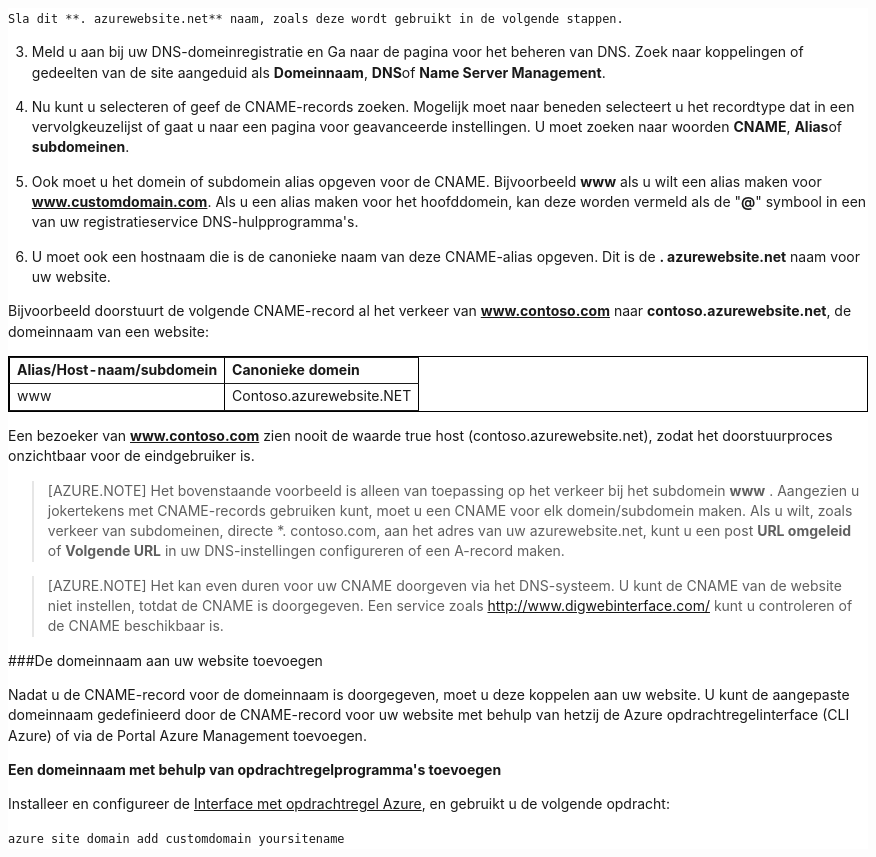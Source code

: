     Sla dit **. azurewebsite.net** naam, zoals deze wordt gebruikt in de volgende stappen.

3. Meld u aan bij uw DNS-domeinregistratie en Ga naar de pagina voor het beheren van DNS. Zoek naar koppelingen of gedeelten van de site aangeduid als **Domeinnaam**, **DNS**of **Name Server Management**.

4. Nu kunt u selecteren of geef de CNAME-records zoeken. Mogelijk moet naar beneden selecteert u het recordtype dat in een vervolgkeuzelijst of gaat u naar een pagina voor geavanceerde instellingen. U moet zoeken naar woorden **CNAME**, **Alias**of **subdomeinen**.

5. Ook moet u het domein of subdomein alias opgeven voor de CNAME. Bijvoorbeeld **www** als u wilt een alias maken voor **www.customdomain.com**. Als u een alias maken voor het hoofddomein, kan deze worden vermeld als de "**@**" symbool in een van uw registratieservice DNS-hulpprogramma's.

5. U moet ook een hostnaam die is de canonieke naam van deze CNAME-alias opgeven. Dit is de **. azurewebsite.net** naam voor uw website.

Bijvoorbeeld doorstuurt de volgende CNAME-record al het verkeer van **www.contoso.com** naar **contoso.azurewebsite.net**, de domeinnaam van een website:

<table border="1" cellspacing="0" cellpadding="5" style="border: 1px solid #000000;">
<tr>
<td><strong>Alias/Host-naam/subdomein</strong></td>
<td><strong>Canonieke domein</strong></td>
</tr>
<tr>
<td>www</td>
<td>Contoso.azurewebsite.NET</td>
</tr>
</table>

Een bezoeker van **www.contoso.com** zien nooit de waarde true host (contoso.azurewebsite.net), zodat het doorstuurproces onzichtbaar voor de eindgebruiker is.

> [AZURE.NOTE] Het bovenstaande voorbeeld is alleen van toepassing op het verkeer bij het subdomein __www__ . Aangezien u jokertekens met CNAME-records gebruiken kunt, moet u een CNAME voor elk domein/subdomein maken. Als u wilt, zoals verkeer van subdomeinen, directe *. contoso.com, aan het adres van uw azurewebsite.net, kunt u een post __URL omgeleid__ of __Volgende URL__ in uw DNS-instellingen configureren of een A-record maken.

> [AZURE.NOTE] Het kan even duren voor uw CNAME doorgeven via het DNS-systeem. U kunt de CNAME van de website niet instellen, totdat de CNAME is doorgegeven. Een service zoals <a href="http://www.digwebinterface.com/">http://www.digwebinterface.com/</a> kunt u controleren of de CNAME beschikbaar is.

###<a name="add-the-domain-name-to-your-website"></a>De domeinnaam aan uw website toevoegen

Nadat u de CNAME-record voor de domeinnaam is doorgegeven, moet u deze koppelen aan uw website. U kunt de aangepaste domeinnaam gedefinieerd door de CNAME-record voor uw website met behulp van hetzij de Azure opdrachtregelinterface (CLI Azure) of via de Portal Azure Management toevoegen.

**Een domeinnaam met behulp van opdrachtregelprogramma's toevoegen**

Installeer en configureer de [Interface met opdrachtregel Azure](/manage/install-and-configure-cli/), en gebruikt u de volgende opdracht:

    azure site domain add customdomain yoursitename


[Configure your web sites for shared mode]: #bkmk_configsharedmode
[Configure the CNAME on your domain registrar]: #bkmk_configurecname
[Configure a CNAME verification record on your domain registrar]: #bkmk_configurecname
[Set the domain name in management portal]: #bkmk_setcname
[PricingDetails]: /pricing/details/
[portal]: http://manage.windowsazure.com
[digweb]: http://www.digwebinterface.com/
[cloudservicedns]: ../articles/custom-dns.md
[trafficmanager]: ../articles/app-service-web/web-sites-traffic-manager.md
[addendpoint]: ../articles/traffic-manager/traffic-manager-endpoints.md
[createprofile]: ../articles/traffic-manager/traffic-manager-manage-profiles.md
[setcname1]: ../media/dncmntask-cname-5.png
[standardmode1]: ./media/custom-dns-web-site/dncmntask-cname-1.png
[standardmode2]: ./media/custom-dns-web-site/dncmntask-cname-2.png
[standardmode3]: ./media/custom-dns-web-site/dncmntask-cname-3.png
[standardmode4]: ./media/custom-dns-web-site/dncmntask-cname-4.png
[setcname2]: ./media/custom-dns-web-site/dncmntask-cname-6.png
[setcname3]: ./media/custom-dns-web-site/dncmntask-cname-7.png